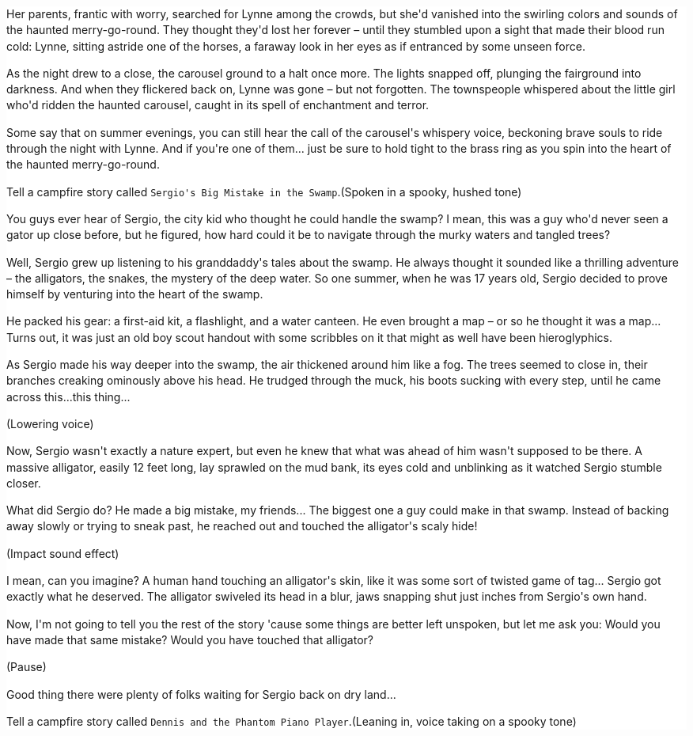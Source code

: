 Her parents, frantic with worry, searched for Lynne among the crowds, but she'd vanished into the swirling colors and sounds of the haunted merry-go-round. They thought they'd lost her forever – until they stumbled upon a sight that made their blood run cold: Lynne, sitting astride one of the horses, a faraway look in her eyes as if entranced by some unseen force.

As the night drew to a close, the carousel ground to a halt once more. The lights snapped off, plunging the fairground into darkness. And when they flickered back on, Lynne was gone – but not forgotten. The townspeople whispered about the little girl who'd ridden the haunted carousel, caught in its spell of enchantment and terror.

Some say that on summer evenings, you can still hear the call of the carousel's whispery voice, beckoning brave souls to ride through the night with Lynne. And if you're one of them... just be sure to hold tight to the brass ring as you spin into the heart of the haunted merry-go-round.<end>

Tell a campfire story called `Sergio's Big Mistake in the Swamp`.<start>(Spoken in a spooky, hushed tone)

You guys ever hear of Sergio, the city kid who thought he could handle the swamp? I mean, this was a guy who'd never seen a gator up close before, but he figured, how hard could it be to navigate through the murky waters and tangled trees?

Well, Sergio grew up listening to his granddaddy's tales about the swamp. He always thought it sounded like a thrilling adventure – the alligators, the snakes, the mystery of the deep water. So one summer, when he was 17 years old, Sergio decided to prove himself by venturing into the heart of the swamp.

He packed his gear: a first-aid kit, a flashlight, and a water canteen. He even brought a map – or so he thought it was a map... Turns out, it was just an old boy scout handout with some scribbles on it that might as well have been hieroglyphics.

As Sergio made his way deeper into the swamp, the air thickened around him like a fog. The trees seemed to close in, their branches creaking ominously above his head. He trudged through the muck, his boots sucking with every step, until he came across this...this thing...

(Lowering voice)

Now, Sergio wasn't exactly a nature expert, but even he knew that what was ahead of him wasn't supposed to be there. A massive alligator, easily 12 feet long, lay sprawled on the mud bank, its eyes cold and unblinking as it watched Sergio stumble closer.

What did Sergio do? He made a big mistake, my friends... The biggest one a guy could make in that swamp. Instead of backing away slowly or trying to sneak past, he reached out and touched the alligator's scaly hide!

(Impact sound effect)

I mean, can you imagine? A human hand touching an alligator's skin, like it was some sort of twisted game of tag... Sergio got exactly what he deserved. The alligator swiveled its head in a blur, jaws snapping shut just inches from Sergio's own hand.

Now, I'm not going to tell you the rest of the story 'cause some things are better left unspoken, but let me ask you: Would you have made that same mistake? Would you have touched that alligator?

(Pause)

Good thing there were plenty of folks waiting for Sergio back on dry land...<end>

Tell a campfire story called `Dennis and the Phantom Piano Player`.<start>(Leaning in, voice taking on a spooky tone)
